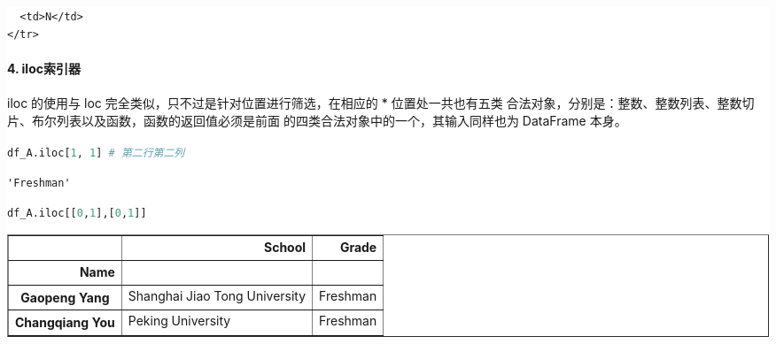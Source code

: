       <td>N</td>
    </tr>
  </tbody>
</table>
</div>



#### 4. iloc索引器

iloc 的使用与 loc 完全类似，只不过是针对位置进行筛选，在相应的 * 位置处一共也有五类
合法对象，分别是：整数、整数列表、整数切片、布尔列表以及函数，函数的返回值必须是前面
的四类合法对象中的一个，其输入同样也为 DataFrame 本身。


```python
df_A.iloc[1, 1] # 第二行第二列
```




    'Freshman'




```python
df_A.iloc[[0,1],[0,1]]
```




<div>
<style scoped>
    .dataframe tbody tr th:only-of-type {
        vertical-align: middle;
    }

    .dataframe tbody tr th {
        vertical-align: top;
    }

    .dataframe thead th {
        text-align: right;
    }
</style>
<table border="1" class="dataframe">
  <thead>
    <tr style="text-align: right;">
      <th></th>
      <th>School</th>
      <th>Grade</th>
    </tr>
    <tr>
      <th>Name</th>
      <th></th>
      <th></th>
    </tr>
  </thead>
  <tbody>
    <tr>
      <th>Gaopeng Yang</th>
      <td>Shanghai Jiao Tong University</td>
      <td>Freshman</td>
    </tr>
    <tr>
      <th>Changqiang You</th>
      <td>Peking University</td>
      <td>Freshman</td>
    </tr>
  </tbody>